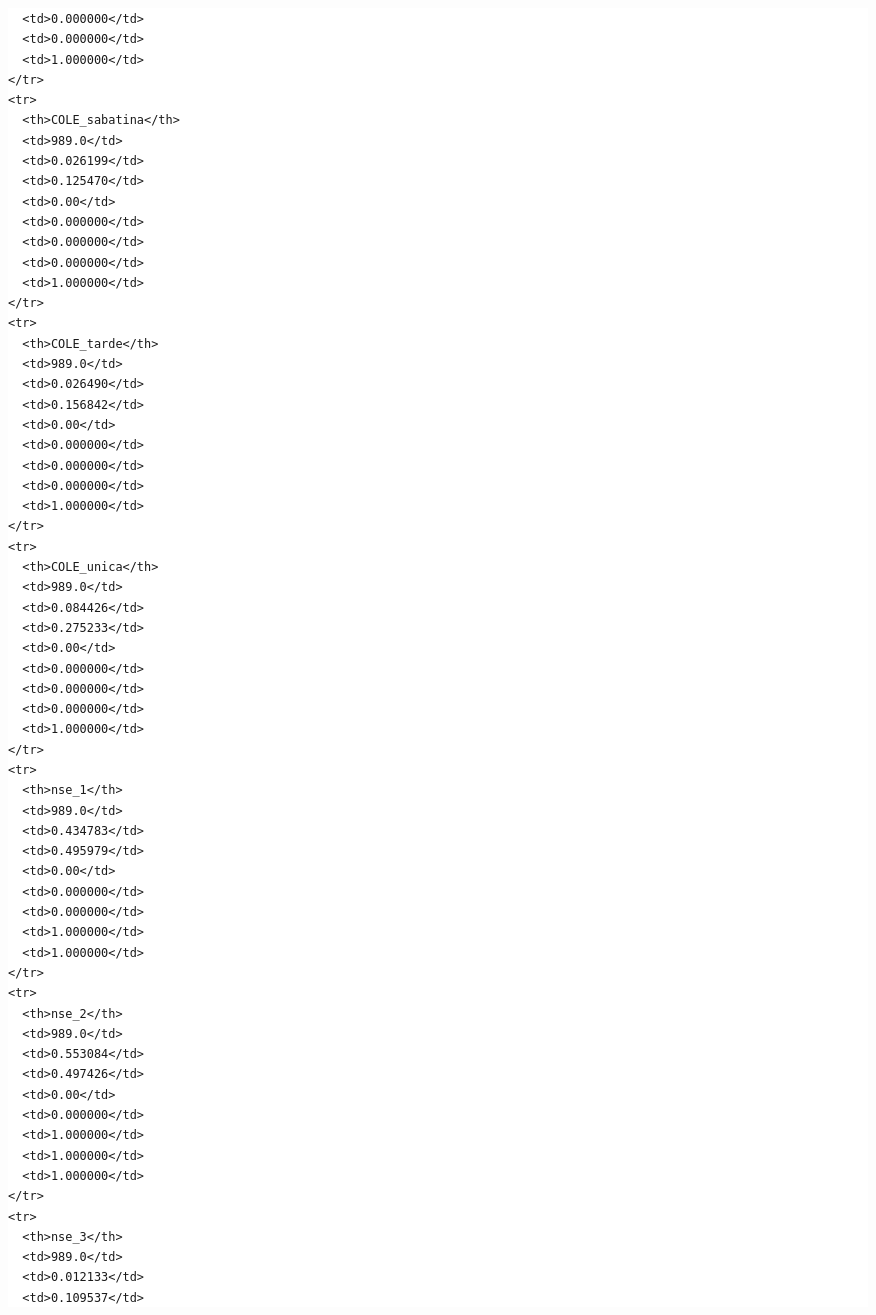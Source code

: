       <td>0.000000</td>
      <td>0.000000</td>
      <td>1.000000</td>
    </tr>
    <tr>
      <th>COLE_sabatina</th>
      <td>989.0</td>
      <td>0.026199</td>
      <td>0.125470</td>
      <td>0.00</td>
      <td>0.000000</td>
      <td>0.000000</td>
      <td>0.000000</td>
      <td>1.000000</td>
    </tr>
    <tr>
      <th>COLE_tarde</th>
      <td>989.0</td>
      <td>0.026490</td>
      <td>0.156842</td>
      <td>0.00</td>
      <td>0.000000</td>
      <td>0.000000</td>
      <td>0.000000</td>
      <td>1.000000</td>
    </tr>
    <tr>
      <th>COLE_unica</th>
      <td>989.0</td>
      <td>0.084426</td>
      <td>0.275233</td>
      <td>0.00</td>
      <td>0.000000</td>
      <td>0.000000</td>
      <td>0.000000</td>
      <td>1.000000</td>
    </tr>
    <tr>
      <th>nse_1</th>
      <td>989.0</td>
      <td>0.434783</td>
      <td>0.495979</td>
      <td>0.00</td>
      <td>0.000000</td>
      <td>0.000000</td>
      <td>1.000000</td>
      <td>1.000000</td>
    </tr>
    <tr>
      <th>nse_2</th>
      <td>989.0</td>
      <td>0.553084</td>
      <td>0.497426</td>
      <td>0.00</td>
      <td>0.000000</td>
      <td>1.000000</td>
      <td>1.000000</td>
      <td>1.000000</td>
    </tr>
    <tr>
      <th>nse_3</th>
      <td>989.0</td>
      <td>0.012133</td>
      <td>0.109537</td>